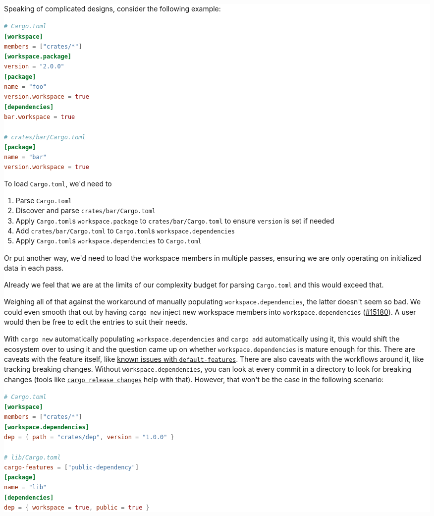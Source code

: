 Speaking of complicated designs,
consider the following example:
```toml
# Cargo.toml
[workspace]
members = ["crates/*"]
[workspace.package]
version = "2.0.0"
[package]
name = "foo"
version.workspace = true
[dependencies]
bar.workspace = true

# crates/bar/Cargo.toml
[package]
name = "bar"
version.workspace = true
```

To load `Cargo.toml`, we'd need to
1. Parse `Cargo.toml`
2. Discover and parse `crates/bar/Cargo.toml`
3. Apply `Cargo.toml`s `workspace.package` to `crates/bar/Cargo.toml` to ensure `version` is set if needed
4. Add `crates/bar/Cargo.toml` to `Cargo.toml`s `workspace.dependencies`
5. Apply `Cargo.toml`s `workspace.dependencies` to `Cargo.toml`

Or put another way,
we'd need to load the workspace members in multiple passes,
ensuring we are only operating on initialized data in each pass.

Already we feel that we are at the limits of our complexity budget for parsing `Cargo.toml` and this would exceed that.

Weighing all of that against the workaround of manually populating `workspace.dependencies`,
the latter doesn't seem so bad.
We could even smooth that out by having `cargo new` inject new workspace members into `workspace.dependencies` ([#15180](https://github.com/rust-lang/cargo/issues/15180)).
A user would then be free to edit the entries to suit their needs.

With `cargo new` automatically populating `workspace.dependencies` and `cargo add` automatically using it,
this would shift the ecosystem over to using it and the question came up on whether `workspace.dependencies` is mature enough for this.
There are caveats with the feature itself, like [known issues with `default-features`](https://github.com/rust-lang/cargo/issues/12162).
There are also caveats with the workflows around it, like tracking breaking changes.
Without `workspace.dependencies`,
you can look at every commit in a directory to look for breaking changes
(tools like [`cargo release changes`](https://github.com/crate-ci/cargo-release) help with that).
However, that won't be the case in the following scenario:
```toml
# Cargo.toml
[workspace]
members = ["crates/*"]
[workspace.dependencies]
dep = { path = "crates/dep", version = "1.0.0" }

# lib/Cargo.toml
cargo-features = ["public-dependency"]
[package]
name = "lib"
[dependencies]
dep = { workspace = true, public = true }
```